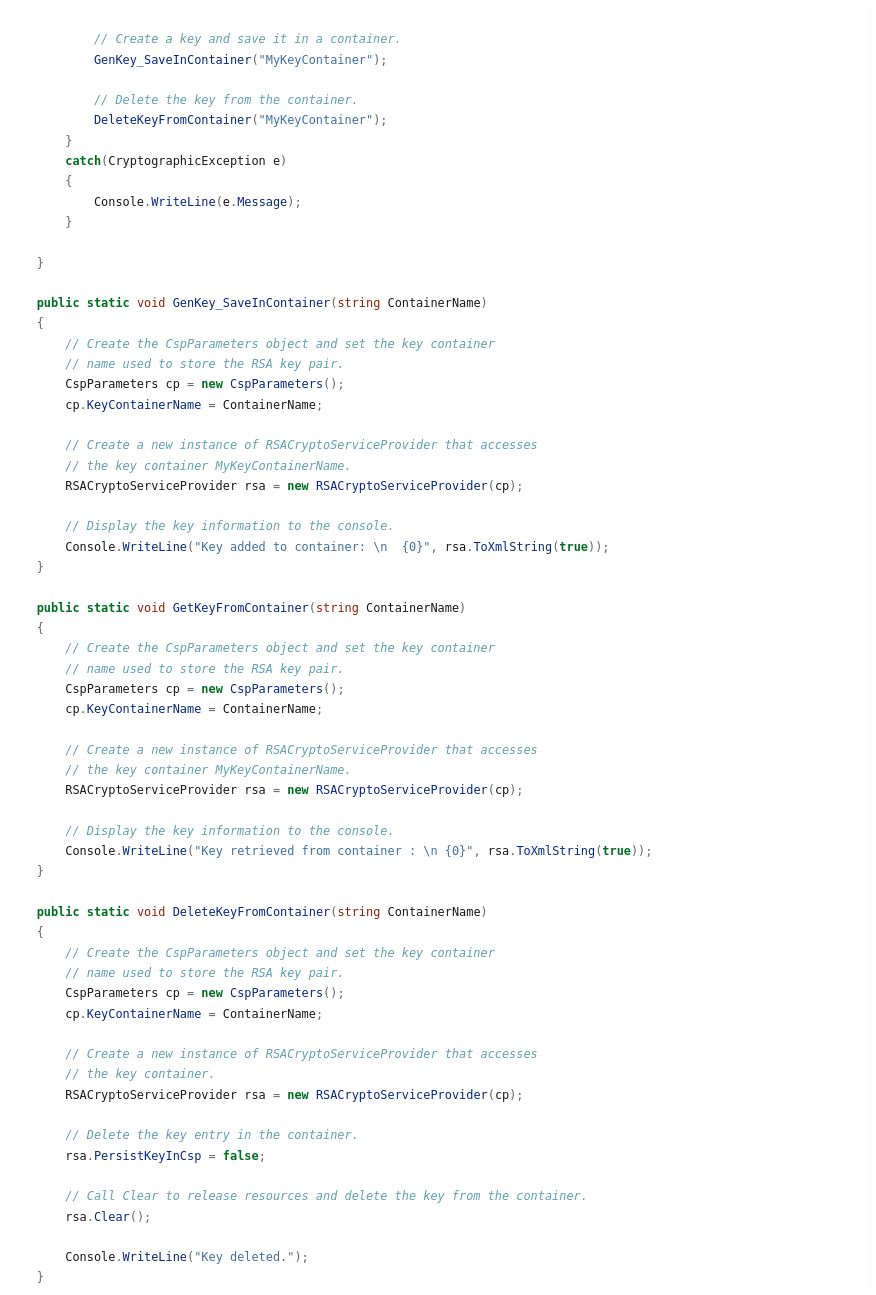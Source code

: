 ```csharp  
  
            // Create a key and save it in a container.  
            GenKey_SaveInContainer("MyKeyContainer");  
  
            // Delete the key from the container.  
            DeleteKeyFromContainer("MyKeyContainer");  
        }  
        catch(CryptographicException e)  
        {  
            Console.WriteLine(e.Message);  
        }  
  
    }  
  
    public static void GenKey_SaveInContainer(string ContainerName)  
    {  
        // Create the CspParameters object and set the key container
        // name used to store the RSA key pair.  
        CspParameters cp = new CspParameters();  
        cp.KeyContainerName = ContainerName;  
  
        // Create a new instance of RSACryptoServiceProvider that accesses  
        // the key container MyKeyContainerName.  
        RSACryptoServiceProvider rsa = new RSACryptoServiceProvider(cp);  
  
        // Display the key information to the console.  
        Console.WriteLine("Key added to container: \n  {0}", rsa.ToXmlString(true));  
    }  
  
    public static void GetKeyFromContainer(string ContainerName)  
    {  
        // Create the CspParameters object and set the key container
        // name used to store the RSA key pair.  
        CspParameters cp = new CspParameters();  
        cp.KeyContainerName = ContainerName;  
  
        // Create a new instance of RSACryptoServiceProvider that accesses  
        // the key container MyKeyContainerName.  
        RSACryptoServiceProvider rsa = new RSACryptoServiceProvider(cp);  
  
        // Display the key information to the console.  
        Console.WriteLine("Key retrieved from container : \n {0}", rsa.ToXmlString(true));  
    }  
  
    public static void DeleteKeyFromContainer(string ContainerName)  
    {  
        // Create the CspParameters object and set the key container
        // name used to store the RSA key pair.  
        CspParameters cp = new CspParameters();  
        cp.KeyContainerName = ContainerName;  
  
        // Create a new instance of RSACryptoServiceProvider that accesses  
        // the key container.  
        RSACryptoServiceProvider rsa = new RSACryptoServiceProvider(cp);  
  
        // Delete the key entry in the container.  
        rsa.PersistKeyInCsp = false;  
  
        // Call Clear to release resources and delete the key from the container.  
        rsa.Clear();  
  
        Console.WriteLine("Key deleted.");  
    }  
```